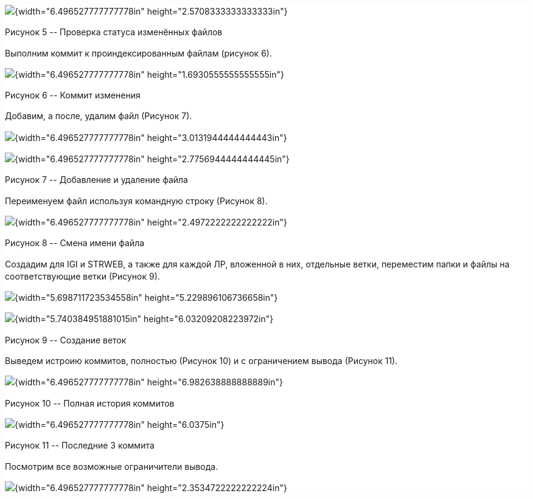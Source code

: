 ![](media/image6.png){width="6.496527777777778in"
height="2.5708333333333333in"}

Рисунок 5 -- Проверка статуса изменённых файлов

Выполним коммит к проиндексированным файлам (рисунок 6).

![](media/image7.png){width="6.496527777777778in"
height="1.6930555555555555in"}

Рисунок 6 -- Коммит изменения

Добавим, а после, удалим файл (Рисунок 7).

![](media/image8.png){width="6.496527777777778in"
height="3.0131944444444443in"}

![](media/image9.png){width="6.496527777777778in"
height="2.7756944444444445in"}

Рисунок 7 -- Добавление и удаление файла

Переименуем файл используя командную строку (Рисунок 8).

![](media/image10.png){width="6.496527777777778in"
height="2.4972222222222222in"}

Рисунок 8 -- Смена имени файла

Создадим для IGI и STRWEB, а также для каждой ЛР, вложенной в них,
отдельные ветки, переместим папки и файлы на соответствующие ветки
(Рисунок 9).

![](media/image11.png){width="5.698711723534558in"
height="5.229896106736658in"}

![](media/image12.png){width="5.740384951881015in"
height="6.03209208223972in"}

Рисунок 9 -- Создание веток

Выведем истроию коммитов, полностью (Рисунок 10) и с ограничением вывода
(Рисунок 11).

![](media/image13.png){width="6.496527777777778in"
height="6.982638888888889in"}

Рисунок 10 -- Полная история коммитов

![](media/image14.png){width="6.496527777777778in" height="6.0375in"}

Рисунок 11 -- Последние 3 коммита

Посмотрим все возможные ограничители вывода.

![](media/image15.png){width="6.496527777777778in"
height="2.3534722222222224in"}
